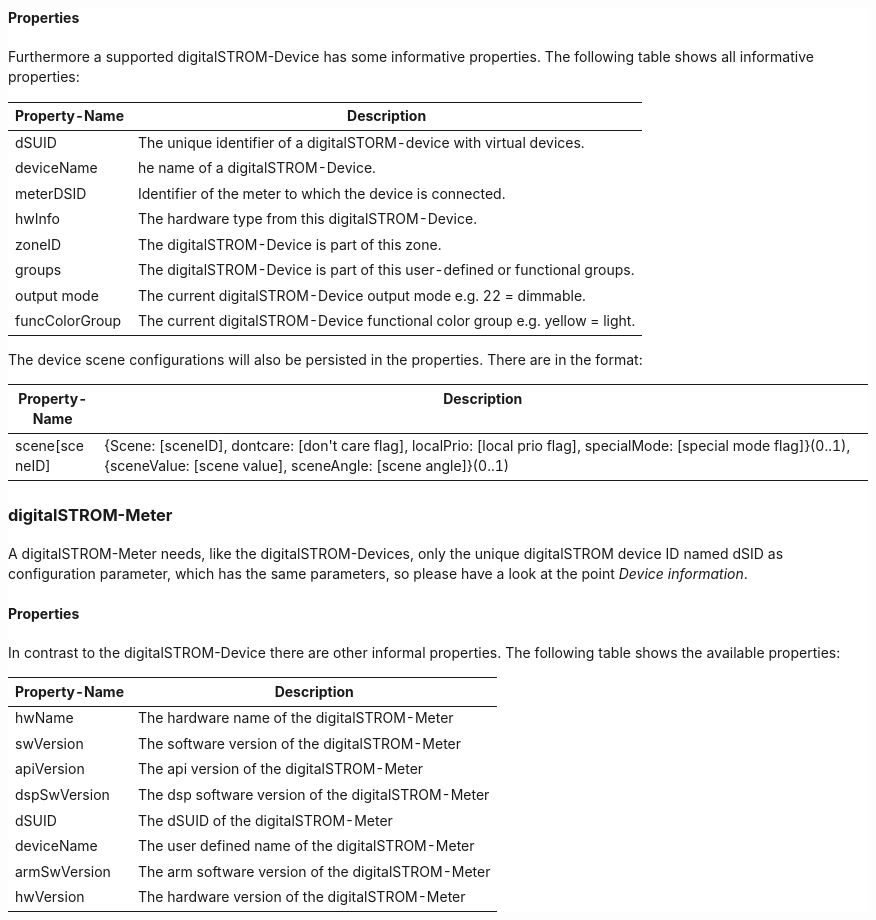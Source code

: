 #### Properties

Furthermore a supported digitalSTROM-Device has some informative properties.
The following table shows all informative properties: 

| Property-Name | Description |
| ------------- | ------------------------------------- |
|dSUID | The unique identifier of a digitalSTORM-device with virtual devices. | 
| deviceName | he name of a digitalSTROM-Device. | 
| meterDSID | Identifier of the meter to which the device is connected. |
| hwInfo | The hardware type from this digitalSTROM-Device. |
| zoneID |The digitalSTROM-Device is part of this zone. |
| groups | The digitalSTROM-Device is part of this user-defined or functional groups. |
| output mode | The current digitalSTROM-Device output mode e.g. 22 = dimmable. |
| funcColorGroup | The current digitalSTROM-Device functional color group e.g. yellow = light. |

The device scene configurations will also be persisted in the properties. There are in the format:

| Property-Name | Description |
| ------------- | ------------------------------------- |
| scene[sceneID] | {Scene: [sceneID], dontcare: [don't care flag], localPrio: [local prio flag], specialMode: [special mode flag]}(0..1), {sceneValue: [scene value], sceneAngle: [scene angle]}(0..1) | 

### digitalSTROM-Meter

A digitalSTROM-Meter needs, like the digitalSTROM-Devices, only the unique digitalSTROM device ID named dSID as configuration parameter, which has the same parameters, so please have a look at the point *Device information*. 

#### Properties

In contrast to the digitalSTROM-Device there are other informal properties. The following table shows the available properties:

| Property-Name | Description |
| ------------- | ------------------------------------- |
| hwName | The hardware name of the digitalSTROM-Meter |
| swVersion | The software version of the digitalSTROM-Meter |
| apiVersion | The api version of the digitalSTROM-Meter |
| dspSwVersion | The dsp software version of the digitalSTROM-Meter |
| dSUID | The dSUID of the digitalSTROM-Meter |
| deviceName | The user defined name of the digitalSTROM-Meter |
| armSwVersion | The arm software version of the digitalSTROM-Meter |
| hwVersion | The hardware version of the digitalSTROM-Meter |
